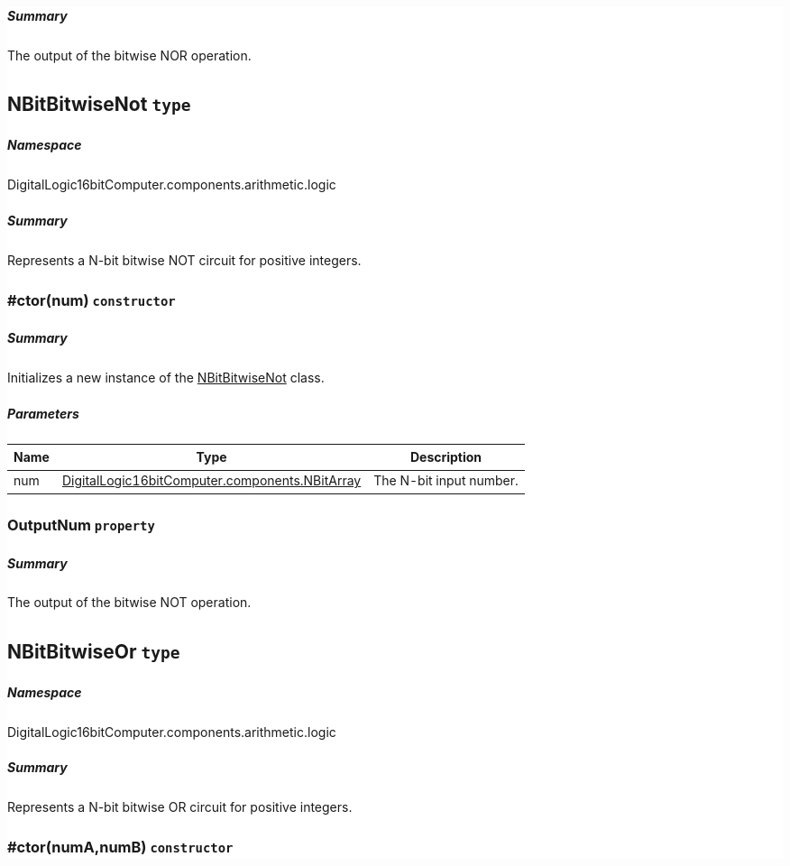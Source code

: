##### Summary

The output of the bitwise NOR operation.

<a name='T-DigitalLogic16bitComputer-components-arithmetic-logic-NBitBitwiseNot'></a>
## NBitBitwiseNot `type`

##### Namespace

DigitalLogic16bitComputer.components.arithmetic.logic

##### Summary

Represents a N-bit bitwise NOT circuit for positive integers.

<a name='M-DigitalLogic16bitComputer-components-arithmetic-logic-NBitBitwiseNot-#ctor-DigitalLogic16bitComputer-components-NBitArray-'></a>
### #ctor(num) `constructor`

##### Summary

Initializes a new instance of the [NBitBitwiseNot](#T-DigitalLogic16bitComputer-components-arithmetic-logic-NBitBitwiseNot 'DigitalLogic16bitComputer.components.arithmetic.logic.NBitBitwiseNot') class.

##### Parameters

| Name | Type | Description |
| ---- | ---- | ----------- |
| num | [DigitalLogic16bitComputer.components.NBitArray](#T-DigitalLogic16bitComputer-components-NBitArray 'DigitalLogic16bitComputer.components.NBitArray') | The N-bit input number. |

<a name='P-DigitalLogic16bitComputer-components-arithmetic-logic-NBitBitwiseNot-OutputNum'></a>
### OutputNum `property`

##### Summary

The output of the bitwise NOT operation.

<a name='T-DigitalLogic16bitComputer-components-arithmetic-logic-NBitBitwiseOr'></a>
## NBitBitwiseOr `type`

##### Namespace

DigitalLogic16bitComputer.components.arithmetic.logic

##### Summary

Represents a N-bit bitwise OR circuit for positive integers.

<a name='M-DigitalLogic16bitComputer-components-arithmetic-logic-NBitBitwiseOr-#ctor-DigitalLogic16bitComputer-components-NBitArray,DigitalLogic16bitComputer-components-NBitArray-'></a>
### #ctor(numA,numB) `constructor`
